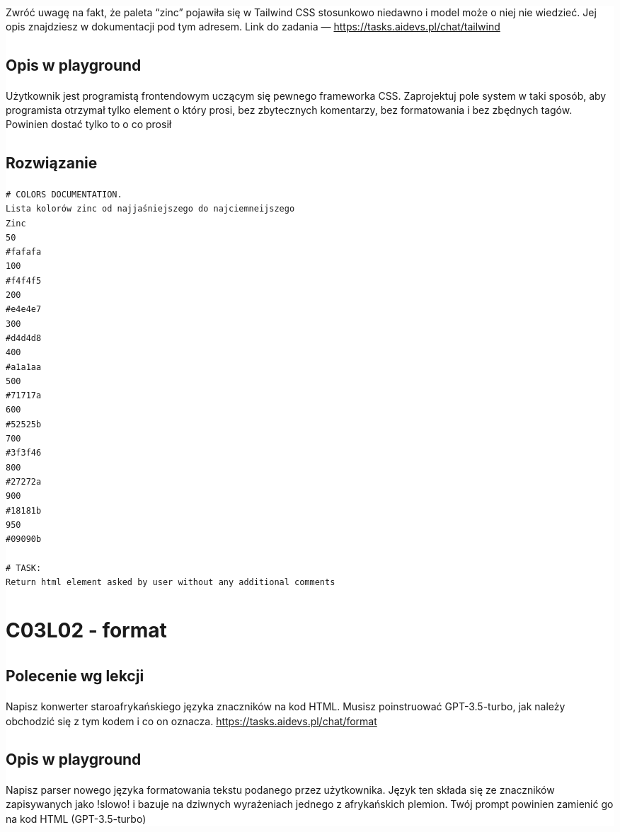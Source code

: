 Zwróć uwagę na fakt, że paleta “zinc” pojawiła się w Tailwind CSS stosunkowo niedawno i model może o niej nie wiedzieć. Jej opis znajdziesz w dokumentacji pod tym adresem. Link do zadania — https://tasks.aidevs.pl/chat/tailwind

## Opis w playground
Użytkownik jest programistą frontendowym uczącym się pewnego frameworka CSS. Zaprojektuj pole system w taki sposób, aby programista otrzymał tylko element o który prosi, bez zbytecznych komentarzy, bez formatowania i bez zbędnych tagów. Powinien dostać tylko to o co prosił

## Rozwiązanie
```
# COLORS DOCUMENTATION.
Lista kolorów zinc od najjaśniejszego do najciemneijszego
Zinc
50
#fafafa
100
#f4f4f5
200
#e4e4e7
300
#d4d4d8
400
#a1a1aa
500
#71717a
600
#52525b
700
#3f3f46
800
#27272a
900
#18181b
950
#09090b

# TASK:
Return html element asked by user without any additional comments
```

# C03L02 - format
## Polecenie wg lekcji
Napisz konwerter staroafrykańskiego języka znaczników na kod HTML. Musisz poinstruować GPT-3.5-turbo, jak należy obchodzić się z tym kodem i co on oznacza. https://tasks.aidevs.pl/chat/format 

## Opis w playground
Napisz parser nowego języka formatowania tekstu podanego przez użytkownika. Język ten składa się ze znaczników zapisywanych jako !slowo! i bazuje na dziwnych wyrażeniach jednego z afrykańskich plemion. Twój prompt powinien zamienić go na kod HTML (GPT-3.5-turbo)
